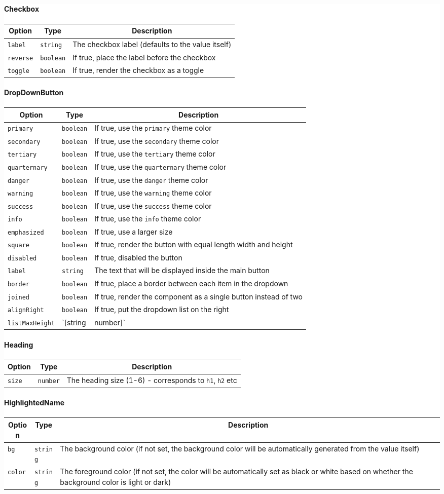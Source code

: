 #### **Checkbox**

| Option    | Type      | Description           |
|-----------|-----------|-----------------------|
| `label`   | `string`  | The checkbox label (defaults to the value itself) |
| `reverse` | `boolean` | If true, place the label before the checkbox |
| `toggle`  | `boolean` | If true, render the checkbox as a toggle |

#### **DropDownButton**

| Option  | Type              | Description           |
|---------|-------------------|-----------------------|
| `primary`     | `boolean` |If true, use the `primary` theme color |
| `secondary`   | `boolean` | If true, use the `secondary` theme color |
| `tertiary`    | `boolean` | If true, use the `tertiary` theme color |
| `quarternary` | `boolean` | If true, use the `quarternary` theme color |
| `danger`      | `boolean` | If true, use the `danger` theme color |
| `warning`     | `boolean` | If true, use the `warning` theme color |
| `success`     | `boolean` | If true, use the `success` theme color |
| `info`        | `boolean` | If true, use the `info` theme color |
| `emphasized`  | `boolean` | If true, use a larger size |
| `square`      | `boolean` | If true, render the button with equal length width and height |
| `disabled`    | `boolean` | If true, disabled the button |
| `label`       | `string` | The text that will be displayed inside the main button |
| `border`      | `boolean` | If true, place a border between each item in the dropdown |
| `joined`      | `boolean` | If true, render the component as a single button instead of two |
| `alignRight`  | `boolean` | If true, put the dropdown list on the right  |
| `listMaxHeight` | `[string | number]` | If setted, it defines the maximum height of the dropdown list |

#### **Heading**

| Option  | Type              | Description           |
|---------|-------------------|-----------------------|
| `size`  | `number`          | The heading size (1-6) - corresponds to `h1`, `h2` etc |

#### **HighlightedName**

| Option  | Type              | Description           |
|---------|-------------------|-----------------------|
| `bg` | `string` | The background color (if not set, the background color will be automatically generated from the value itself) |
| `color` | `string` | The foreground color (if not set, the color will be automatically set as black or white based on whether the background color is light or dark) |
